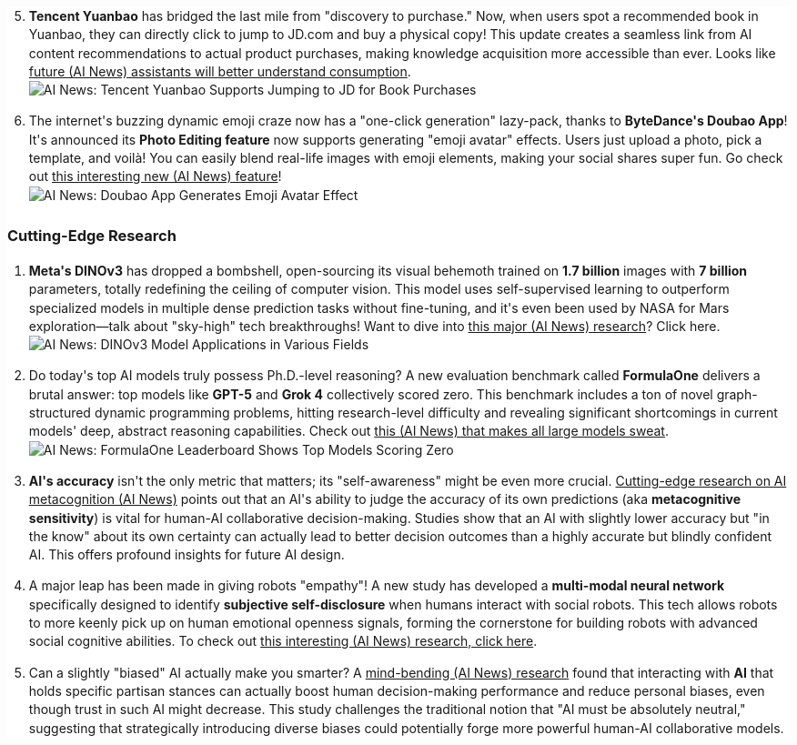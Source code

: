 5.  **Tencent Yuanbao** has bridged the last mile from "discovery to purchase." Now, when users spot a recommended book in Yuanbao, they can directly click to jump to JD.com and buy a physical copy! This update creates a seamless link from AI content recommendations to actual product purchases, making knowledge acquisition more accessible than ever. Looks like [future (AI News) assistants will better understand consumption](https://www.aibase.com/zh/news/20551).
    <br/>![AI News: Tencent Yuanbao Supports Jumping to JD for Book Purchases](https://raw.githubusercontent.com/justlovemaki/imagehub/refs/heads/main/images/2025/08/news_01k2q8twzef6vb2j838qgdbzky.avif)

6.  The internet's buzzing dynamic emoji craze now has a "one-click generation" lazy-pack, thanks to **ByteDance's Doubao App**! It's announced its **Photo Editing feature** now supports generating "emoji avatar" effects. Users just upload a photo, pick a template, and voilà! You can easily blend real-life images with emoji elements, making your social shares super fun. Go check out [this interesting new (AI News) feature](https://www.aibase.com/zh/news/20549)!
    <br/>![AI News: Doubao App Generates Emoji Avatar Effect](https://raw.githubusercontent.com/justlovemaki/imagehub/refs/heads/main/images/2025/08/news_01k2q8q0w8exxrk8q56219rs90.avif)

### Cutting-Edge Research
1.  **Meta's DINOv3** has dropped a bombshell, open-sourcing its visual behemoth trained on **1.7 billion** images with **7 billion** parameters, totally redefining the ceiling of computer vision. This model uses self-supervised learning to outperform specialized models in multiple dense prediction tasks without fine-tuning, and it's even been used by NASA for Mars exploration—talk about "sky-high" tech breakthroughs! Want to dive into [this major (AI News) research](https://mp.weixin.qq.com/s?__biz=MzI3MTA0MTk1MA==&mid=2652620095&idx=2&sn=f577136f7980d1dffc8cde276be35a56)? Click here.
    <br/>![AI News: DINOv3 Model Applications in Various Fields](https://raw.githubusercontent.com/justlovemaki/imagehub/refs/heads/main/images/2025/08/news_01k2q8q2xce4sbkfh1yqg6p5rh.avif)

2.  Do today's top AI models truly possess Ph.D.-level reasoning? A new evaluation benchmark called **FormulaOne** delivers a brutal answer: top models like **GPT-5** and **Grok 4** collectively scored zero. This benchmark includes a ton of novel graph-structured dynamic programming problems, hitting research-level difficulty and revealing significant shortcomings in current models' deep, abstract reasoning capabilities. Check out [this (AI News) that makes all large models sweat](https://www.jiqizhixin.com/articles/2025-08-15-11).
    <br/>![AI News: FormulaOne Leaderboard Shows Top Models Scoring Zero](https://raw.githubusercontent.com/justlovemaki/imagehub/refs/heads/main/images/2025/08/news_01k2q8q6r6e62v2qk39ce7p017.avif)

3.  **AI's accuracy** isn't the only metric that matters; its "self-awareness" might be even more crucial. [Cutting-edge research on AI metacognition (AI News)](https://arxiv.org/abs/2507.22365) points out that an AI's ability to judge the accuracy of its own predictions (aka **metacognitive sensitivity**) is vital for human-AI collaborative decision-making. Studies show that an AI with slightly lower accuracy but "in the know" about its own certainty can actually lead to better decision outcomes than a highly accurate but blindly confident AI. This offers profound insights for future AI design.

4.  A major leap has been made in giving robots "empathy"! A new study has developed a **multi-modal neural network** specifically designed to identify **subjective self-disclosure** when humans interact with social robots. This tech allows robots to more keenly pick up on human emotional openness signals, forming the cornerstone for building robots with advanced social cognitive abilities. To check out [this interesting (AI News) research, click here](https://arxiv.org/abs/2508.10828).

5.  Can a slightly "biased" AI actually make you smarter? A [mind-bending (AI News) research](https://arxiv.org/abs/2508.09297) found that interacting with **AI** that holds specific partisan stances can actually boost human decision-making performance and reduce personal biases, even though trust in such AI might decrease. This study challenges the traditional notion that "AI must be absolutely neutral," suggesting that strategically introducing diverse biases could potentially forge more powerful human-AI collaborative models.
